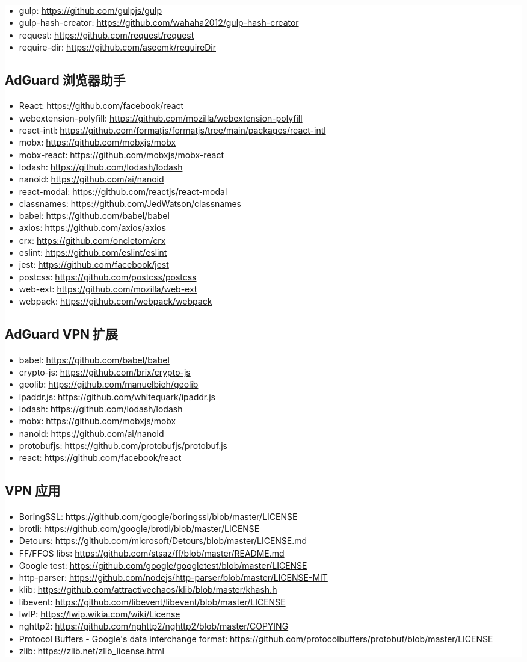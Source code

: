 - gulp: https://github.com/gulpjs/gulp
- gulp-hash-creator: https://github.com/wahaha2012/gulp-hash-creator
- request: https://github.com/request/request
- require-dir: https://github.com/aseemk/requireDir

<a id="assistant"></a>

## AdGuard 浏览器助手

- React: https://github.com/facebook/react
- webextension-polyfill: https://github.com/mozilla/webextension-polyfill
- react-intl: https://github.com/formatjs/formatjs/tree/main/packages/react-intl
- mobx: https://github.com/mobxjs/mobx
- mobx-react: https://github.com/mobxjs/mobx-react
- lodash: https://github.com/lodash/lodash
- nanoid: https://github.com/ai/nanoid
- react-modal: https://github.com/reactjs/react-modal
- classnames: https://github.com/JedWatson/classnames
- babel: https://github.com/babel/babel
- axios: https://github.com/axios/axios
- crx: https://github.com/oncletom/crx
- eslint: https://github.com/eslint/eslint
- jest: https://github.com/facebook/jest
- postcss: https://github.com/postcss/postcss
- web-ext: https://github.com/mozilla/web-ext
- webpack: https://github.com/webpack/webpack

<a id="vpn-extension"></a>

## AdGuard VPN 扩展

- babel: https://github.com/babel/babel
- crypto-js: https://github.com/brix/crypto-js
- geolib: https://github.com/manuelbieh/geolib
- ipaddr.js: https://github.com/whitequark/ipaddr.js
- lodash: https://github.com/lodash/lodash
- mobx: https://github.com/mobxjs/mobx
- nanoid: https://github.com/ai/nanoid
- protobufjs: https://github.com/protobufjs/protobuf.js
- react: https://github.com/facebook/react

<a id="vpn-client"></a>

## VPN 应用

- BoringSSL: https://github.com/google/boringssl/blob/master/LICENSE
- brotli: https://github.com/google/brotli/blob/master/LICENSE
- Detours: https://github.com/microsoft/Detours/blob/master/LICENSE.md
- FF/FFOS libs: https://github.com/stsaz/ff/blob/master/README.md
- Google test: https://github.com/google/googletest/blob/master/LICENSE
- http-parser: https://github.com/nodejs/http-parser/blob/master/LICENSE-MIT
- klib: https://github.com/attractivechaos/klib/blob/master/khash.h
- libevent: https://github.com/libevent/libevent/blob/master/LICENSE
- lwIP: https://lwip.wikia.com/wiki/License
- nghttp2: https://github.com/nghttp2/nghttp2/blob/master/COPYING
- Protocol Buffers - Google's data interchange format: https://github.com/protocolbuffers/protobuf/blob/master/LICENSE
- zlib: https://zlib.net/zlib_license.html
